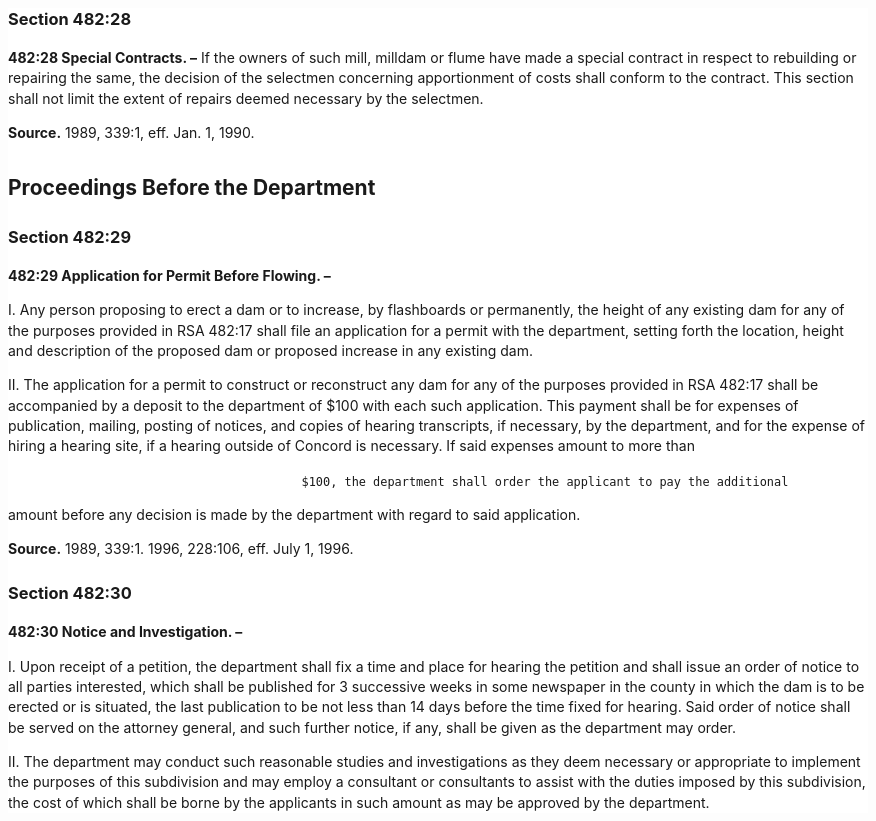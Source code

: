 ### Section 482:28

 **482:28 Special Contracts. –** If the owners of such mill, milldam
or flume have made a special contract in respect to rebuilding or
repairing the same, the decision of the selectmen concerning
apportionment of costs shall conform to the contract. This section shall
not limit the extent of repairs deemed necessary by the selectmen.

**Source.** 1989, 339:1, eff. Jan. 1, 1990.

Proceedings Before the Department
---------------------------------

### Section 482:29

 **482:29 Application for Permit Before Flowing. –**
                                             
 I. Any person proposing to erect a dam or to increase, by
flashboards or permanently, the height of any existing dam for any of
the purposes provided in RSA 482:17 shall file an application for a
permit with the department, setting forth the location, height and
description of the proposed dam or proposed increase in any existing
dam.
                                             
 II. The application for a permit to construct or reconstruct any dam
for any of the purposes provided in RSA 482:17 shall be accompanied by a
deposit to the department of 
                                             $100 with each such application. This
payment shall be for expenses of publication, mailing, posting of
notices, and copies of hearing transcripts, if necessary, by the
department, and for the expense of hiring a hearing site, if a hearing
outside of Concord is necessary. If said expenses amount to more than

                                             $100, the department shall order the applicant to pay the additional
amount before any decision is made by the department with regard to said
application.

**Source.** 1989, 339:1. 1996, 228:106, eff. July 1, 1996.

### Section 482:30

 **482:30 Notice and Investigation. –**
                                             
 I. Upon receipt of a petition, the department shall fix a time and
place for hearing the petition and shall issue an order of notice to all
parties interested, which shall be published for 3 successive weeks in
some newspaper in the county in which the dam is to be erected or is
situated, the last publication to be not less than 14 days before the
time fixed for hearing. Said order of notice shall be served on the
attorney general, and such further notice, if any, shall be given as the
department may order.
                                             
 II. The department may conduct such reasonable studies and
investigations as they deem necessary or appropriate to implement the
purposes of this subdivision and may employ a consultant or consultants
to assist with the duties imposed by this subdivision, the cost of which
shall be borne by the applicants in such amount as may be approved by
the department.
